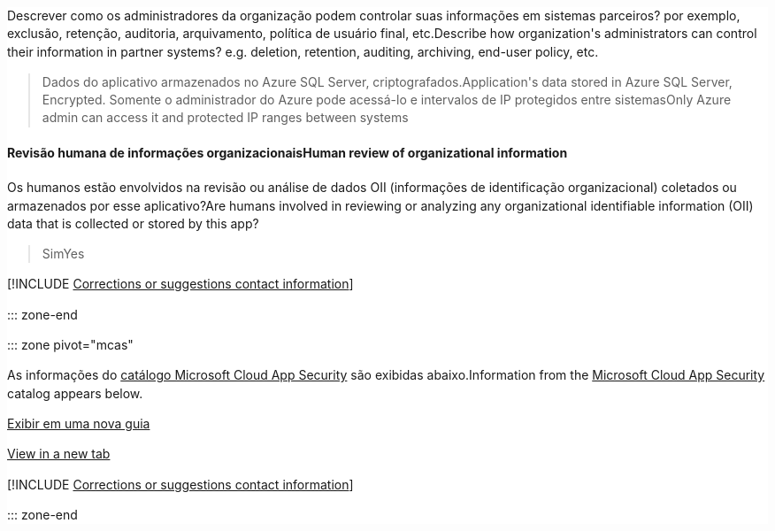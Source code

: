 <span data-ttu-id="8bebc-141">Descrever como os administradores da organização podem controlar suas informações em sistemas parceiros? por exemplo, exclusão, retenção, auditoria, arquivamento, política de usuário final, etc.</span><span class="sxs-lookup"><span data-stu-id="8bebc-141">Describe how organization's administrators can control their information in partner systems? e.g. deletion, retention, auditing, archiving, end-user policy, etc.</span></span>

><span data-ttu-id="8bebc-142">Dados do aplicativo armazenados no Azure SQL Server, criptografados.</span><span class="sxs-lookup"><span data-stu-id="8bebc-142">Application's data stored in Azure SQL Server, Encrypted.</span></span> <span data-ttu-id="8bebc-143">Somente o administrador do Azure pode acessá-lo e intervalos de IP protegidos entre sistemas</span><span class="sxs-lookup"><span data-stu-id="8bebc-143">Only Azure admin can access it and protected IP ranges between systems</span></span>

#### <a name="human-review-of-organizational-information"></a><span data-ttu-id="8bebc-144">Revisão humana de informações organizacionais</span><span class="sxs-lookup"><span data-stu-id="8bebc-144">Human review of organizational information</span></span>

<span data-ttu-id="8bebc-145">Os humanos estão envolvidos na revisão ou análise de dados OII (informações de identificação organizacional) coletados ou armazenados por esse aplicativo?</span><span class="sxs-lookup"><span data-stu-id="8bebc-145">Are humans involved in reviewing or analyzing any organizational identifiable information (OII) data that is collected or stored by this app?</span></span>

><span data-ttu-id="8bebc-146">Sim</span><span class="sxs-lookup"><span data-stu-id="8bebc-146">Yes</span></span>

[!INCLUDE [Corrections or suggestions contact information](../includes/corrections-or-suggestions.md)]

::: zone-end

::: zone pivot="mcas"

<span data-ttu-id="8bebc-147">As informações do [catálogo Microsoft Cloud App Security](https://www.microsoft.com/enterprise-mobility-security/cloud-app-security) são exibidas abaixo.</span><span class="sxs-lookup"><span data-stu-id="8bebc-147">Information from the [Microsoft Cloud App Security](https://www.microsoft.com/enterprise-mobility-security/cloud-app-security) catalog appears below.</span></span>

<iframe height='1020' title='<span data-ttu-id="8bebc-148">Microsoft Cloud App Security Informações</span><span class="sxs-lookup"><span data-stu-id="8bebc-148">Microsoft Cloud App Security Information</span></span>' src='https://appmcasinfoprod.azurewebsites.net/#/dashboard/36137' frameborder='no' style='width: 100%;'></iframe><span data-ttu-id="8bebc-149">

<a href="https://appmcasinfoprod.azurewebsites.net/#/dashboard/36137" target="_blank">Exibir em uma nova guia</a></span><span class="sxs-lookup"><span data-stu-id="8bebc-149">

<a href="https://appmcasinfoprod.azurewebsites.net/#/dashboard/36137" target="_blank">View in a new tab</a></span></span>

[!INCLUDE [Corrections or suggestions contact information](../includes/corrections-or-suggestions.md)]

::: zone-end

